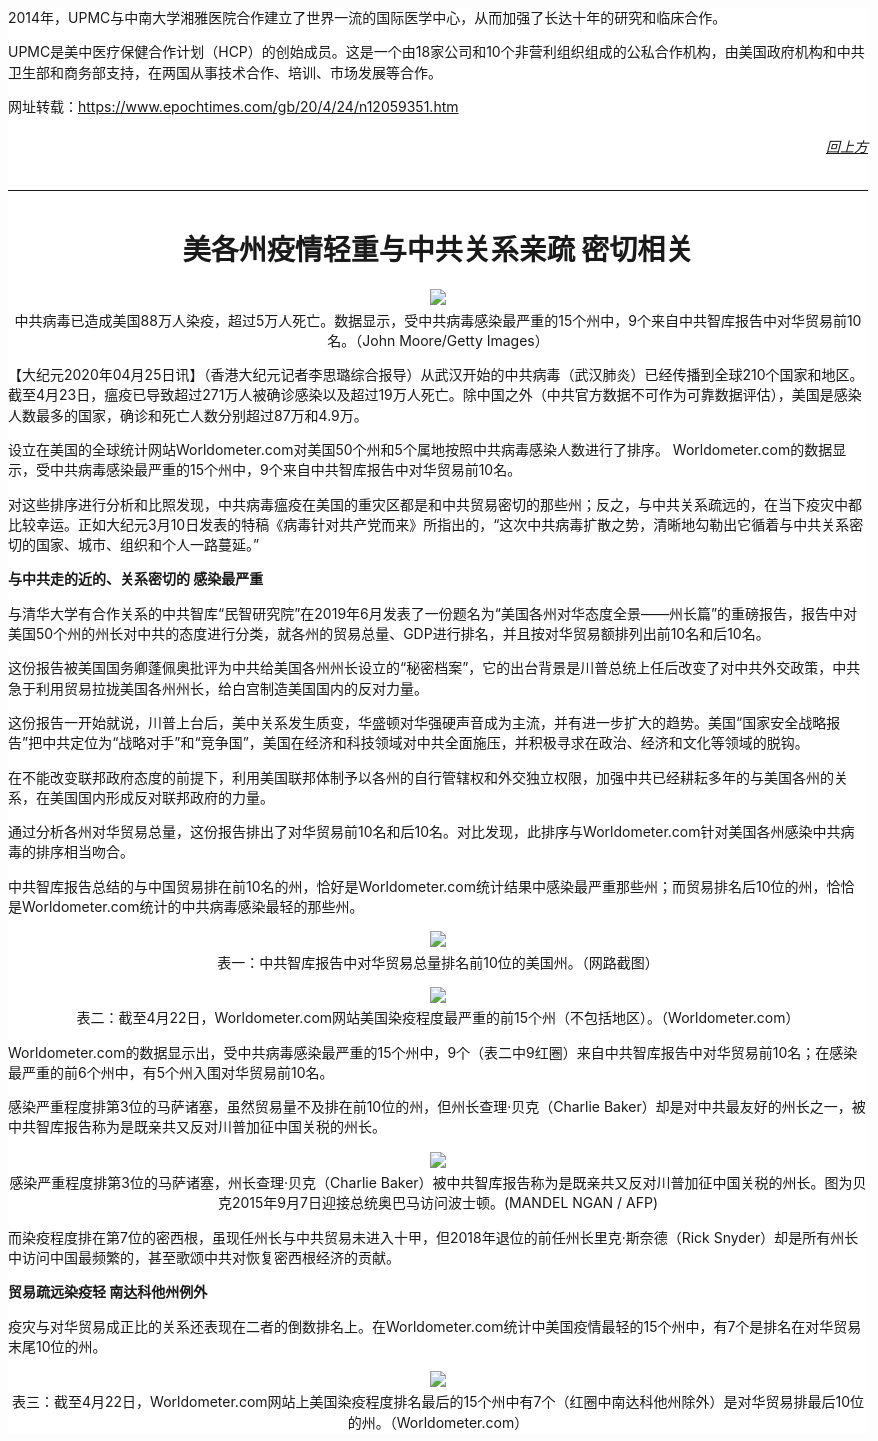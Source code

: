 2014年，UPMC与中南大学湘雅医院合作建立了世界一流的国际医学中心，从而加强了长达十年的研究和临床合作。

UPMC是美中医疗保健合作计划（HCP）的创始成员。这是一个由18家公司和10个非营利组织组成的公私合作机构，由美国政府机构和中共卫生部和商务部支持，在两国从事技术合作、培训、市场发展等合作。

网址转载：https://www.epochtimes.com/gb/20/4/24/n12059351.htm

<a href=#top><h6 align="right">回上方</h6></a>
<hr><a name=62>
<h1 align="center"><b>美各州疫情轻重与中共关系亲疏 密切相关</b></h1>
<div align="center"><img src="/wyyzg-img/GettyImages-1213314129-2-600x400.jpg" width=600></div>
<div align="center">中共病毒已造成美国88万人染疫，超过5万人死亡。数据显示，受中共病毒感染最严重的15个州中，9个来自中共智库报告中对华贸易前10名。（John Moore/Getty Images）</div><p>

【大纪元2020年04月25日讯】（香港大纪元记者李思璐综合报导）从武汉开始的中共病毒（武汉肺炎）已经传播到全球210个国家和地区。截至4月23日，瘟疫已导致超过271万人被确诊感染以及超过19万人死亡。除中国之外（中共官方数据不可作为可靠数据评估），美国是感染人数最多的国家，确诊和死亡人数分别超过87万和4.9万。

设立在美国的全球统计网站Worldometer.com对美国50个州和5个属地按照中共病毒感染人数进行了排序。 Worldometer.com的数据显示，受中共病毒感染最严重的15个州中，9个来自中共智库报告中对华贸易前10名。

对这些排序进行分析和比照发现，中共病毒瘟疫在美国的重灾区都是和中共贸易密切的那些州；反之，与中共关系疏远的，在当下疫灾中都比较幸运。正如大纪元3月10日发表的特稿《病毒针对共产党而来》所指出的，“这次中共病毒扩散之势，清晰地勾勒出它循着与中共关系密切的国家、城市、组织和个人一路蔓延。”

<b>与中共走的近的、关系密切的 感染最严重</b><p>
与清华大学有合作关系的中共智库“民智研究院”在2019年6月发表了一份题名为“美国各州对华态度全景——州长篇”的重磅报告，报告中对美国50个州的州长对中共的态度进行分类，就各州的贸易总量、GDP进行排名，并且按对华贸易额排列出前10名和后10名。

这份报告被美国国务卿蓬佩奥批评为中共给美国各州州长设立的“秘密档案”，它的出台背景是川普总统上任后改变了对中共外交政策，中共急于利用贸易拉拢美国各州州长，给白宫制造美国国内的反对力量。

这份报告一开始就说，川普上台后，美中关系发生质变，华盛顿对华强硬声音成为主流，并有进一步扩大的趋势。美国“国家安全战略报告”把中共定位为“战略对手”和“竞争国”，美国在经济和科技领域对中共全面施压，并积极寻求在政治、经济和文化等领域的脱钩。

在不能改变联邦政府态度的前提下，利用美国联邦体制予以各州的自行管辖权和外交独立权限，加强中共已经耕耘多年的与美国各州的关系，在美国国内形成反对联邦政府的力量。

通过分析各州对华贸易总量，这份报告排出了对华贸易前10名和后10名。对比发现，此排序与Worldometer.com针对美国各州感染中共病毒的排序相当吻合。

中共智库报告总结的与中国贸易排在前10名的州，恰好是Worldometer.com统计结果中感染最严重那些州；而贸易排名后10位的州，恰恰是Worldometer.com统计的中共病毒感染最轻的那些州。

<div align="center"><img src="/wyyzg-img/1_Screen_Shot_2020-04-24_at_85022_PM@1200x1200-600x265.png" width=600></div>
<div align="center">表一：中共智库报告中对华贸易总量排名前10位的美国州。（网路截图）</div><p>

<div align="center"><img src="/wyyzg-img/2_Screen_Shot_2020-04-24_at_84850_PM@1200x1200-600x574.png" width=600></div>
<div align="center">表二：截至4月22日，Worldometer.com网站美国染疫程度最严重的前15个州（不包括地区）。（Worldometer.com）</div><p>

Worldometer.com的数据显示出，受中共病毒感染最严重的15个州中，9个（表二中9红圈）来自中共智库报告中对华贸易前10名；在感染最严重的前6个州中，有5个州入围对华贸易前10名。

感染严重程度排第3位的马萨诸塞，虽然贸易量不及排在前10位的州，但州长查理·贝克（Charlie Baker）却是对中共最友好的州长之一，被中共智库报告称为是既亲共又反对川普加征中国关税的州长。

<div align="center"><img src="/wyyzg-img/000_Was8957334-600x392.jpg" width=600></div>
<div align="center">感染严重程度排第3位的马萨诸塞，州长查理·贝克（Charlie Baker）被中共智库报告称为是既亲共又反对川普加征中国关税的州长。图为贝克2015年9月7日迎接总统奥巴马访问波士顿。(MANDEL NGAN / AFP)</div><p>

而染疫程度排在第7位的密西根，虽现任州长与中共贸易未进入十甲，但2018年退位的前任州长里克·斯奈德（Rick Snyder）却是所有州长中访问中国最频繁的，甚至歌颂中共对恢复密西根经济的贡献。

<b>贸易疏远染疫轻 南达科他州例外</b><p>
疫灾与对华贸易成正比的关系还表现在二者的倒数排名上。在Worldometer.com统计中美国疫情最轻的15个州中，有7个是排名在对华贸易末尾10位的州。

<div align="center"><img src="/wyyzg-img/3_Screen_Shot_2020-04-24_at_84435_PM@1200x1200-600x491.png" width=600></div>
<div align="center">表三：截至4月22日，Worldometer.com网站上美国染疫程度排名最后的15个州中有7个（红圈中南达科他州除外）是对华贸易排最后10位的州。（Worldometer.com）</div><p>
